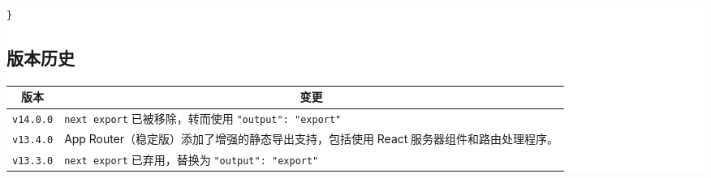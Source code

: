 ```nginx
}
```

## 版本历史

| 版本      | 变更                                                                                    |
| --------- | --------------------------------------------------------------------------------------- |
| `v14.0.0` | `next export` 已被移除，转而使用 `"output": "export"`                                   |
| `v13.4.0` | App Router（稳定版）添加了增强的静态导出支持，包括使用 React 服务器组件和路由处理程序。 |
| `v13.3.0` | `next export` 已弃用，替换为 `"output": "export"`                                       |
